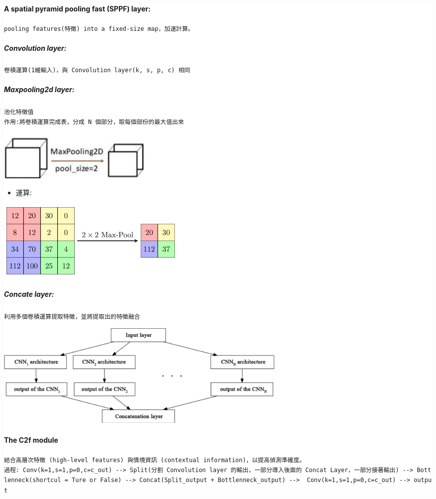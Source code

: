 #### A spatial pyramid pooling fast (SPPF) layer:  
```
pooling features(特徵) into a fixed-size map，加速計算。
```  
##### Convolution layer:  
```
卷積運算(1維輸入)，與 Convolution layer(k, s, p, c) 相同
```  

##### Maxpooling2d layer:  
```
池化特徵值
作用:將卷積運算完成表，分成 N 個部分，取每個部份的最大值出來
```  
![Maxpooling2d](images/Maxpooling2d.png)  

- 運算:  

![Maxpool](images/Maxpool.png)  

<div style="break-after: page; page-break-after: always;"></div> 

##### Concate layer:  
```
利用多個卷積運算提取特徵，並將提取出的特徵融合
```  
![Concate](images/Concate.png)  

#### The C2f module  
```
結合高層次特徵 (high-level features) 與情境資訊 (contextual information)，以提高偵測準確度。
過程: Conv(k=1,s=1,p=0,c=c_out) --> Split(分割 Convolution layer 的輸出，一部分導入後面的 Concat Layer，一部分接著輸出) --> Bottlenneck(shortcul = Ture or False) --> Concat(Split_output + Bottlenneck_output) -->  Conv(k=1,s=1,p=0,c=c_out) --> output
```   